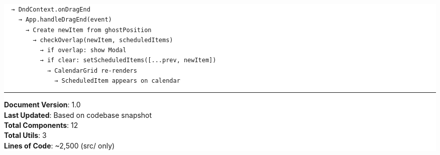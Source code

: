 ```
  → DndContext.onDragEnd
    → App.handleDragEnd(event)
      → Create newItem from ghostPosition
        → checkOverlap(newItem, scheduledItems)
          → if overlap: show Modal
          → if clear: setScheduledItems([...prev, newItem])
            → CalendarGrid re-renders
              → ScheduledItem appears on calendar
```

---

**Document Version**: 1.0  
**Last Updated**: Based on codebase snapshot  
**Total Components**: 12  
**Total Utils**: 3  
**Lines of Code**: ~2,500 (src/ only)

